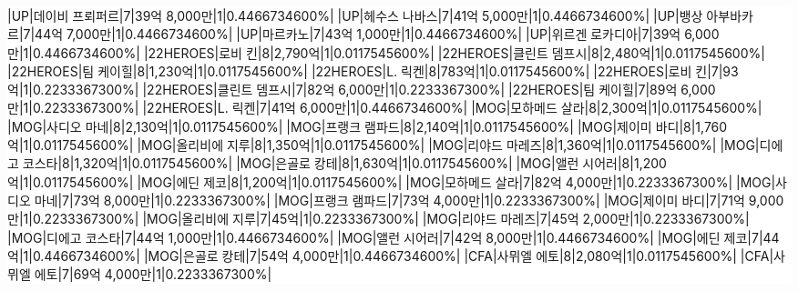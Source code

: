 |UP|데이비 프뢰퍼르|7|39억 8,000만|1|0.4466734600%|
|UP|헤수스 나바스|7|41억 5,000만|1|0.4466734600%|
|UP|뱅상 아부바카르|7|44억 7,000만|1|0.4466734600%|
|UP|마르카노|7|43억 1,000만|1|0.4466734600%|
|UP|위르겐 로카디아|7|39억 6,000만|1|0.4466734600%|
|22HEROES|로비 킨|8|2,790억|1|0.0117545600%|
|22HEROES|클린트 뎀프시|8|2,480억|1|0.0117545600%|
|22HEROES|팀 케이힐|8|1,230억|1|0.0117545600%|
|22HEROES|L. 릭켄|8|783억|1|0.0117545600%|
|22HEROES|로비 킨|7|93억|1|0.2233367300%|
|22HEROES|클린트 뎀프시|7|82억 6,000만|1|0.2233367300%|
|22HEROES|팀 케이힐|7|89억 6,000만|1|0.2233367300%|
|22HEROES|L. 릭켄|7|41억 6,000만|1|0.4466734600%|
|MOG|모하메드 살라|8|2,300억|1|0.0117545600%|
|MOG|사디오 마네|8|2,130억|1|0.0117545600%|
|MOG|프랭크 램파드|8|2,140억|1|0.0117545600%|
|MOG|제이미 바디|8|1,760억|1|0.0117545600%|
|MOG|올리비에 지루|8|1,350억|1|0.0117545600%|
|MOG|리야드 마레즈|8|1,360억|1|0.0117545600%|
|MOG|디에고 코스타|8|1,320억|1|0.0117545600%|
|MOG|은골로 캉테|8|1,630억|1|0.0117545600%|
|MOG|앨런 시어러|8|1,200억|1|0.0117545600%|
|MOG|에딘 제코|8|1,200억|1|0.0117545600%|
|MOG|모하메드 살라|7|82억 4,000만|1|0.2233367300%|
|MOG|사디오 마네|7|73억 8,000만|1|0.2233367300%|
|MOG|프랭크 램파드|7|73억 4,000만|1|0.2233367300%|
|MOG|제이미 바디|7|71억 9,000만|1|0.2233367300%|
|MOG|올리비에 지루|7|45억|1|0.2233367300%|
|MOG|리야드 마레즈|7|45억 2,000만|1|0.2233367300%|
|MOG|디에고 코스타|7|44억 1,000만|1|0.4466734600%|
|MOG|앨런 시어러|7|42억 8,000만|1|0.4466734600%|
|MOG|에딘 제코|7|44억|1|0.4466734600%|
|MOG|은골로 캉테|7|54억 4,000만|1|0.4466734600%|
|CFA|사뮈엘 에토|8|2,080억|1|0.0117545600%|
|CFA|사뮈엘 에토|7|69억 4,000만|1|0.2233367300%|
